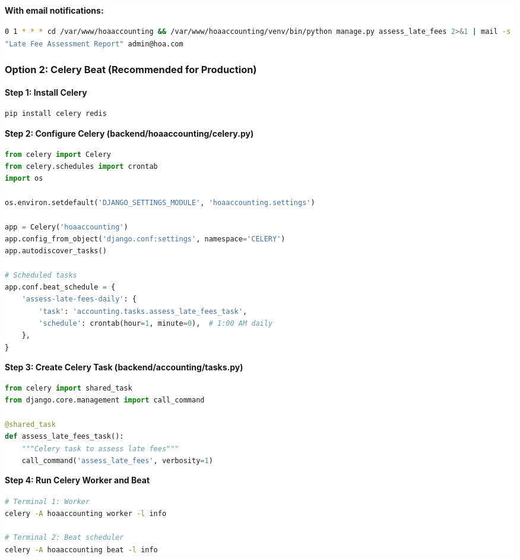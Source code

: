 **With email notifications:**

```bash
0 1 * * * cd /var/www/hoaaccounting && /var/www/hoaaccounting/venv/bin/python manage.py assess_late_fees 2>&1 | mail -s "Late Fee Assessment Report" admin@hoa.com
```

### Option 2: Celery Beat (Recommended for Production)

**Step 1: Install Celery**

```bash
pip install celery redis
```

**Step 2: Configure Celery (backend/hoaaccounting/celery.py)**

```python
from celery import Celery
from celery.schedules import crontab
import os

os.environ.setdefault('DJANGO_SETTINGS_MODULE', 'hoaaccounting.settings')

app = Celery('hoaaccounting')
app.config_from_object('django.conf:settings', namespace='CELERY')
app.autodiscover_tasks()

# Scheduled tasks
app.conf.beat_schedule = {
    'assess-late-fees-daily': {
        'task': 'accounting.tasks.assess_late_fees_task',
        'schedule': crontab(hour=1, minute=0),  # 1:00 AM daily
    },
}
```

**Step 3: Create Celery Task (backend/accounting/tasks.py)**

```python
from celery import shared_task
from django.core.management import call_command

@shared_task
def assess_late_fees_task():
    """Celery task to assess late fees"""
    call_command('assess_late_fees', verbosity=1)
```

**Step 4: Run Celery Worker and Beat**

```bash
# Terminal 1: Worker
celery -A hoaaccounting worker -l info

# Terminal 2: Beat scheduler
celery -A hoaaccounting beat -l info
```
